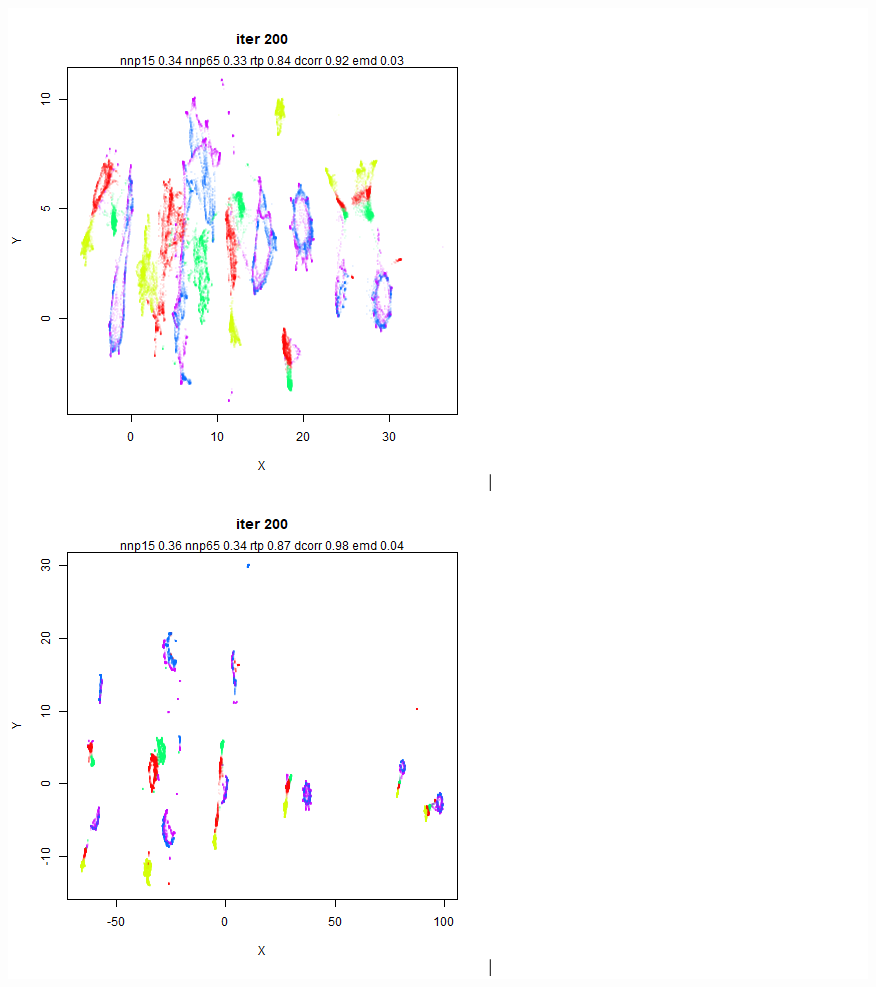 ![norb-pacmap-15-it200](../img/pacmap/nomid/norb-pacmap-15-it200.png)|![norb-pacmap-15-nomid-it200](../img/pacmap/nomid/norb-pacmap-15-nomid-it200.png)|